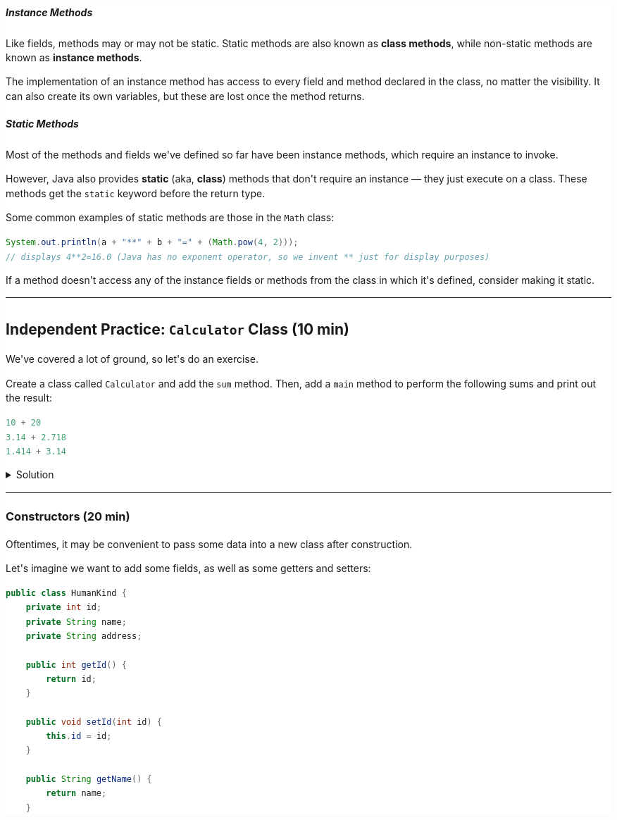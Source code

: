 ##### Instance Methods

Like fields, methods may or may not be static. Static methods are also known as **class methods**, while non-static methods are known as **instance methods**. 

The implementation of an instance method has access to every field and method declared in the class, no matter the visibility. It can also create its own variables, but these are lost once the method returns.

##### Static Methods

Most of the methods and fields we've defined so far have been instance methods, which require an instance to invoke.

However, Java also provides **static** (aka, **class**) methods that don't require an instance — they just execute on a class. These methods get the `static` keyword before the return type.

Some common examples of static methods are those in the `Math` class: 

```java
System.out.println(a + "**" + b + "=" + (Math.pow(4, 2))); 
// displays 4**2=16.0 (Java has no exponent operator, so we invent ** just for display purposes)
``` 

If a method doesn't access any of the instance fields or methods from the class in which it's defined, consider making it static.

----

## Independent Practice: `Calculator` Class (10 min)

We've covered a lot of ground, so let's do an exercise.

Create a class called `Calculator` and add the `sum` method. Then, add a `main` method to perform the following sums and print out the result:

```java
10 + 20
3.14 + 2.718
1.414 + 3.14
```

<details><summary>Solution</summary></details>  

----

### Constructors (20 min)

Oftentimes, it may be convenient to pass some data into a new class after construction.

Let's imagine we want to add some fields, as well as some getters and setters:

```java
public class HumanKind {
    private int id;
    private String name;
    private String address;

    public int getId() {
        return id;
    }

    public void setId(int id) {
        this.id = id;
    }

    public String getName() {
        return name;
    }

```